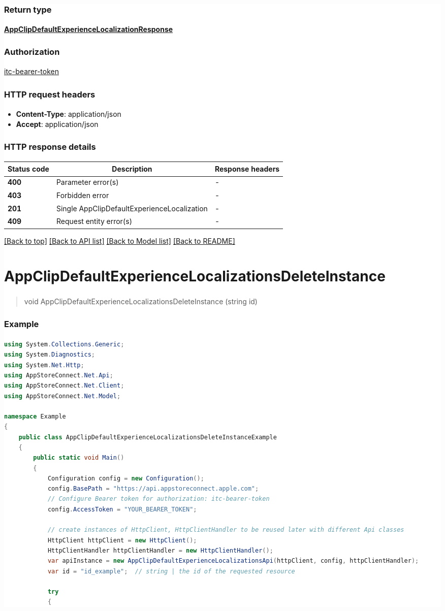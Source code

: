 ### Return type

[**AppClipDefaultExperienceLocalizationResponse**](AppClipDefaultExperienceLocalizationResponse.md)

### Authorization

[itc-bearer-token](../README.md#itc-bearer-token)

### HTTP request headers

 - **Content-Type**: application/json
 - **Accept**: application/json


### HTTP response details
| Status code | Description | Response headers |
|-------------|-------------|------------------|
| **400** | Parameter error(s) |  -  |
| **403** | Forbidden error |  -  |
| **201** | Single AppClipDefaultExperienceLocalization |  -  |
| **409** | Request entity error(s) |  -  |

[[Back to top]](#) [[Back to API list]](../README.md#documentation-for-api-endpoints) [[Back to Model list]](../README.md#documentation-for-models) [[Back to README]](../README.md)

<a name="appclipdefaultexperiencelocalizationsdeleteinstance"></a>
# **AppClipDefaultExperienceLocalizationsDeleteInstance**
> void AppClipDefaultExperienceLocalizationsDeleteInstance (string id)



### Example
```csharp
using System.Collections.Generic;
using System.Diagnostics;
using System.Net.Http;
using AppStoreConnect.Net.Api;
using AppStoreConnect.Net.Client;
using AppStoreConnect.Net.Model;

namespace Example
{
    public class AppClipDefaultExperienceLocalizationsDeleteInstanceExample
    {
        public static void Main()
        {
            Configuration config = new Configuration();
            config.BasePath = "https://api.appstoreconnect.apple.com";
            // Configure Bearer token for authorization: itc-bearer-token
            config.AccessToken = "YOUR_BEARER_TOKEN";

            // create instances of HttpClient, HttpClientHandler to be reused later with different Api classes
            HttpClient httpClient = new HttpClient();
            HttpClientHandler httpClientHandler = new HttpClientHandler();
            var apiInstance = new AppClipDefaultExperienceLocalizationsApi(httpClient, config, httpClientHandler);
            var id = "id_example";  // string | the id of the requested resource

            try
            {
```